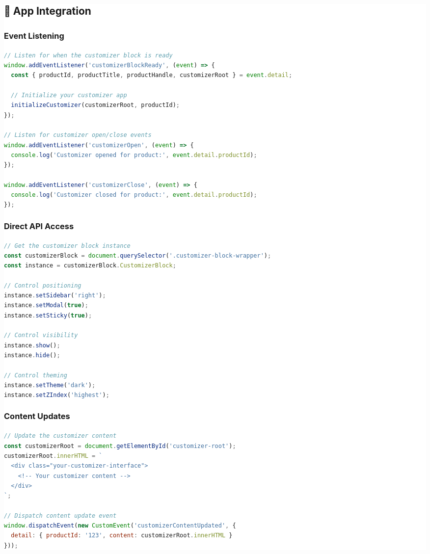 ## 🔌 App Integration

### Event Listening

```javascript
// Listen for when the customizer block is ready
window.addEventListener('customizerBlockReady', (event) => {
  const { productId, productTitle, productHandle, customizerRoot } = event.detail;
  
  // Initialize your customizer app
  initializeCustomizer(customizerRoot, productId);
});

// Listen for customizer open/close events
window.addEventListener('customizerOpen', (event) => {
  console.log('Customizer opened for product:', event.detail.productId);
});

window.addEventListener('customizerClose', (event) => {
  console.log('Customizer closed for product:', event.detail.productId);
});
```

### Direct API Access

```javascript
// Get the customizer block instance
const customizerBlock = document.querySelector('.customizer-block-wrapper');
const instance = customizerBlock.CustomizerBlock;

// Control positioning
instance.setSidebar('right');
instance.setModal(true);
instance.setSticky(true);

// Control visibility
instance.show();
instance.hide();

// Control theming
instance.setTheme('dark');
instance.setZIndex('highest');
```

### Content Updates

```javascript
// Update the customizer content
const customizerRoot = document.getElementById('customizer-root');
customizerRoot.innerHTML = `
  <div class="your-customizer-interface">
    <!-- Your customizer content -->
  </div>
`;

// Dispatch content update event
window.dispatchEvent(new CustomEvent('customizerContentUpdated', {
  detail: { productId: '123', content: customizerRoot.innerHTML }
}));
```
